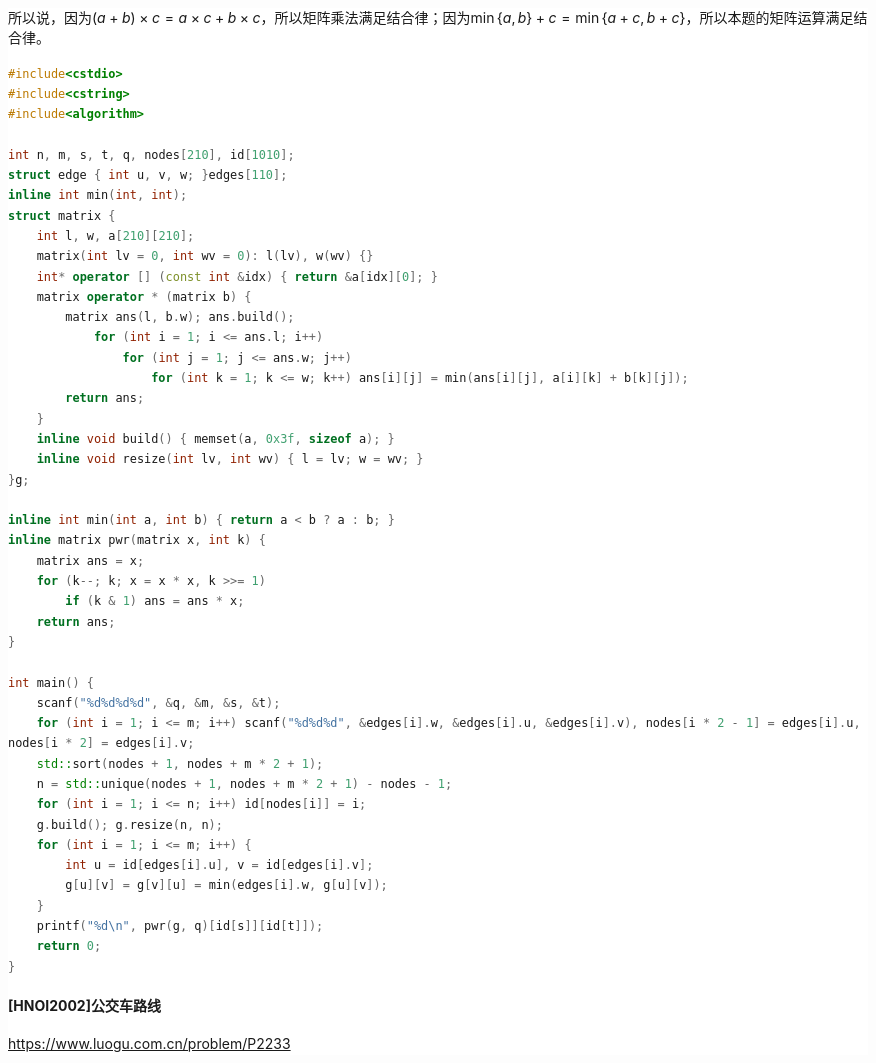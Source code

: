 所以说，因为$(a+b)\times c=a\times c+b\times c$，所以矩阵乘法满足结合律；因为$\min\{a,b\}+c=\min\{a+c,b+c\}$，所以本题的矩阵运算满足结合律。

```cpp
#include<cstdio>
#include<cstring>
#include<algorithm>

int n, m, s, t, q, nodes[210], id[1010];
struct edge { int u, v, w; }edges[110];
inline int min(int, int);
struct matrix {
    int l, w, a[210][210];
    matrix(int lv = 0, int wv = 0): l(lv), w(wv) {}
    int* operator [] (const int &idx) { return &a[idx][0]; }
    matrix operator * (matrix b) {
        matrix ans(l, b.w); ans.build();
            for (int i = 1; i <= ans.l; i++)
                for (int j = 1; j <= ans.w; j++)
                    for (int k = 1; k <= w; k++) ans[i][j] = min(ans[i][j], a[i][k] + b[k][j]);
        return ans;
    }
    inline void build() { memset(a, 0x3f, sizeof a); }
    inline void resize(int lv, int wv) { l = lv; w = wv; }
}g;

inline int min(int a, int b) { return a < b ? a : b; }
inline matrix pwr(matrix x, int k) {
    matrix ans = x;
    for (k--; k; x = x * x, k >>= 1)
        if (k & 1) ans = ans * x;
    return ans;
}

int main() {
    scanf("%d%d%d%d", &q, &m, &s, &t);
    for (int i = 1; i <= m; i++) scanf("%d%d%d", &edges[i].w, &edges[i].u, &edges[i].v), nodes[i * 2 - 1] = edges[i].u, nodes[i * 2] = edges[i].v;
    std::sort(nodes + 1, nodes + m * 2 + 1);
    n = std::unique(nodes + 1, nodes + m * 2 + 1) - nodes - 1;
    for (int i = 1; i <= n; i++) id[nodes[i]] = i;
    g.build(); g.resize(n, n);
    for (int i = 1; i <= m; i++) {
        int u = id[edges[i].u], v = id[edges[i].v];
        g[u][v] = g[v][u] = min(edges[i].w, g[u][v]);
    }
    printf("%d\n", pwr(g, q)[id[s]][id[t]]);
    return 0;
}
```

#### [HNOI2002]公交车路线
https://www.luogu.com.cn/problem/P2233
